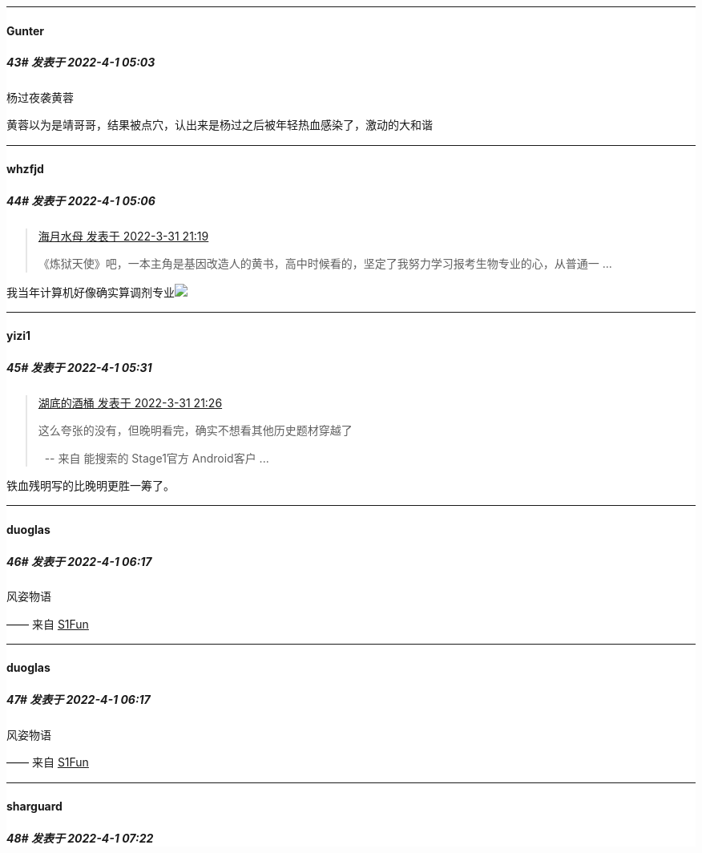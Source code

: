 *****

####  Gunter  
##### 43#       发表于 2022-4-1 05:03

杨过夜袭黄蓉

黄蓉以为是靖哥哥，结果被点穴，认出来是杨过之后被年轻热血感染了，激动的大和谐

*****

####  whzfjd  
##### 44#       发表于 2022-4-1 05:06

<blockquote><a href="httphttps://bbs.saraba1st.com/2b/forum.php?mod=redirect&amp;goto=findpost&amp;pid=55264438&amp;ptid=2061579" target="_blank">海月水母 发表于 2022-3-31 21:19</a>

《炼狱天使》吧，一本主角是基因改造人的黄书，高中时候看的，坚定了我努力学习报考生物专业的心，从普通一 ...</blockquote>
我当年计算机好像确实算调剂专业<img src="https://static.saraba1st.com/image/smiley/face2017/066.png" referrerpolicy="no-referrer">

*****

####  yizi1  
##### 45#       发表于 2022-4-1 05:31

<blockquote><a href="httphttps://bbs.saraba1st.com/2b/forum.php?mod=redirect&amp;goto=findpost&amp;pid=55264550&amp;ptid=2061579" target="_blank">湖底的酒桶 发表于 2022-3-31 21:26</a>

这么夸张的没有，但晚明看完，确实不想看其他历史题材穿越了

  -- 来自 能搜索的 Stage1官方 Android客户 ...</blockquote>
铁血残明写的比晚明更胜一筹了。

*****

####  duoglas  
##### 46#       发表于 2022-4-1 06:17

风姿物语

—— 来自 [S1Fun](https://s1fun.koalcat.com)

*****

####  duoglas  
##### 47#       发表于 2022-4-1 06:17

风姿物语

—— 来自 [S1Fun](https://s1fun.koalcat.com)

*****

####  sharguard  
##### 48#       发表于 2022-4-1 07:22
